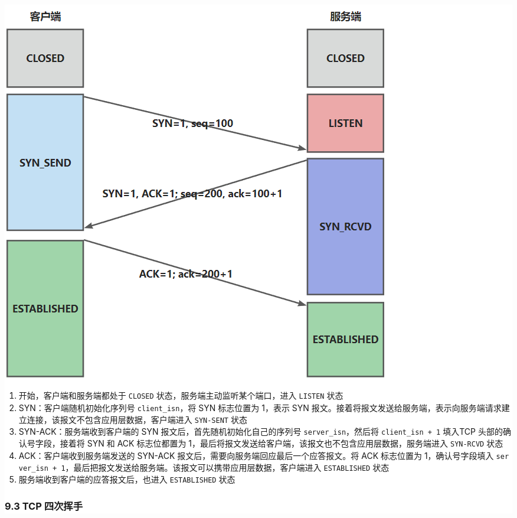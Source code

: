 ![](https://github.com/zqhgithubuser/Homework/blob/main/Week3/images/Pasted_image_20240114141108.png)

1. 开始，客户端和服务端都处于 `CLOSED` 状态，服务端主动监听某个端口，进入 `LISTEN` 状态
2. SYN：客户端随机初始化序列号 `client_isn`，将 SYN 标志位置为 1，表示 SYN 报文。接着将报文发送给服务端，表示向服务端请求建立连接，该报文不包含应用层数据，客户端进入 `SYN-SENT` 状态
3. SYN-ACK：服务端收到客户端的 SYN 报文后，首先随机初始化自己的序列号 `server_isn`，然后将 `client_isn + 1` 填入TCP 头部的确认号字段，接着将 SYN 和 ACK 标志位都置为 1，最后将报文发送给客户端，该报文也不包含应用层数据，服务端进入 `SYN-RCVD` 状态
4. ACK：客户端收到服务端发送的 SYN-ACK 报文后，需要向服务端回应最后一个应答报文。将 ACK 标志位置为 1，确认号字段填入 `server_isn + 1`，最后把报文发送给服务端。该报文可以携带应用层数据，客户端进入 `ESTABLISHED` 状态
5. 服务端收到客户端的应答报文后，也进入 `ESTABLISHED` 状态

### 9.3 TCP 四次挥手
